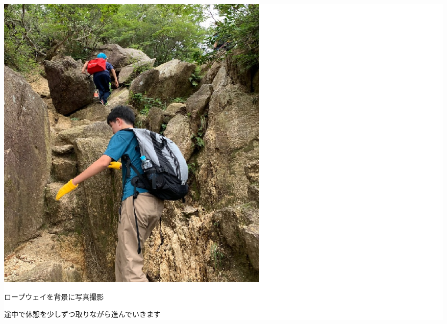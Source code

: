 <img src="/assets/img/blog/2022-08-27-御在所岳登山/image003.jpg" width="500px">

ロープウェイを背景に写真撮影

途中で休憩を少しずつ取りながら進んでいきます
